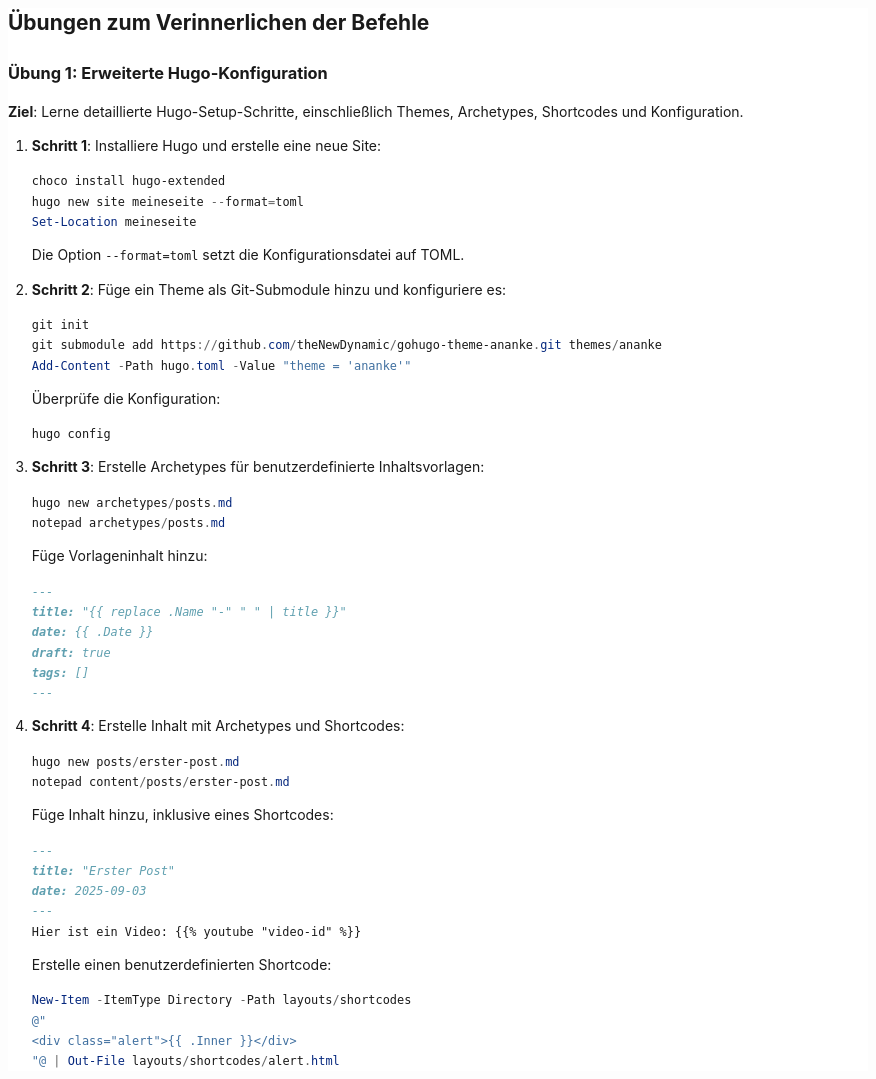 ## Übungen zum Verinnerlichen der Befehle

### Übung 1: Erweiterte Hugo-Konfiguration
**Ziel**: Lerne detaillierte Hugo-Setup-Schritte, einschließlich Themes, Archetypes, Shortcodes und Konfiguration.

1. **Schritt 1**: Installiere Hugo und erstelle eine neue Site:
   ```powershell
   choco install hugo-extended
   hugo new site meineseite --format=toml
   Set-Location meineseite
   ```
   Die Option `--format=toml` setzt die Konfigurationsdatei auf TOML.

2. **Schritt 2**: Füge ein Theme als Git-Submodule hinzu und konfiguriere es:
   ```powershell
   git init
   git submodule add https://github.com/theNewDynamic/gohugo-theme-ananke.git themes/ananke
   Add-Content -Path hugo.toml -Value "theme = 'ananke'"
   ```
   Überprüfe die Konfiguration:
   ```powershell
   hugo config
   ```

3. **Schritt 3**: Erstelle Archetypes für benutzerdefinierte Inhaltsvorlagen:
   ```powershell
   hugo new archetypes/posts.md
   notepad archetypes/posts.md
   ```
   Füge Vorlageninhalt hinzu:
   ```markdown
   ---
   title: "{{ replace .Name "-" " " | title }}"
   date: {{ .Date }}
   draft: true
   tags: []
   ---
   ```

4. **Schritt 4**: Erstelle Inhalt mit Archetypes und Shortcodes:
   ```powershell
   hugo new posts/erster-post.md
   notepad content/posts/erster-post.md
   ```
   Füge Inhalt hinzu, inklusive eines Shortcodes:
   ```markdown
   ---
   title: "Erster Post"
   date: 2025-09-03
   ---
   Hier ist ein Video: {{% youtube "video-id" %}}
   ```
   Erstelle einen benutzerdefinierten Shortcode:
   ```powershell
   New-Item -ItemType Directory -Path layouts/shortcodes
   @"
   <div class="alert">{{ .Inner }}</div>
   "@ | Out-File layouts/shortcodes/alert.html
   ```
